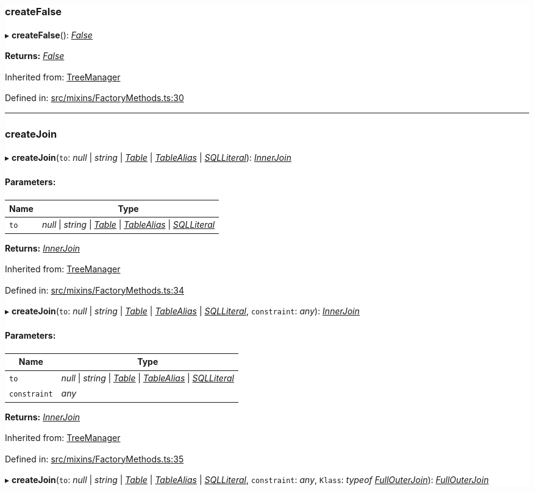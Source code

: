 ### createFalse

▸ **createFalse**(): [_False_](nodes.false.md)

**Returns:** [_False_](nodes.false.md)

Inherited from: [TreeManager](managers.treemanager.md)

Defined in:
[src/mixins/FactoryMethods.ts:30](https://github.com/sequeljs/ast/blob/6632050/src/mixins/FactoryMethods.ts#L30)

---

### createJoin

▸ **createJoin**(`to`: _null_ \| _string_ \| [_Table_](table.md) \|
[_TableAlias_](nodes.tablealias.md) \| [_SQLLiteral_](nodes.sqlliteral.md)):
[_InnerJoin_](nodes.innerjoin.md)

#### Parameters:

| Name | Type                                                                                                                    |
| ---- | ----------------------------------------------------------------------------------------------------------------------- |
| `to` | _null_ \| _string_ \| [_Table_](table.md) \| [_TableAlias_](nodes.tablealias.md) \| [_SQLLiteral_](nodes.sqlliteral.md) |

**Returns:** [_InnerJoin_](nodes.innerjoin.md)

Inherited from: [TreeManager](managers.treemanager.md)

Defined in:
[src/mixins/FactoryMethods.ts:34](https://github.com/sequeljs/ast/blob/6632050/src/mixins/FactoryMethods.ts#L34)

▸ **createJoin**(`to`: _null_ \| _string_ \| [_Table_](table.md) \|
[_TableAlias_](nodes.tablealias.md) \| [_SQLLiteral_](nodes.sqlliteral.md),
`constraint`: _any_): [_InnerJoin_](nodes.innerjoin.md)

#### Parameters:

| Name         | Type                                                                                                                    |
| ------------ | ----------------------------------------------------------------------------------------------------------------------- |
| `to`         | _null_ \| _string_ \| [_Table_](table.md) \| [_TableAlias_](nodes.tablealias.md) \| [_SQLLiteral_](nodes.sqlliteral.md) |
| `constraint` | _any_                                                                                                                   |

**Returns:** [_InnerJoin_](nodes.innerjoin.md)

Inherited from: [TreeManager](managers.treemanager.md)

Defined in:
[src/mixins/FactoryMethods.ts:35](https://github.com/sequeljs/ast/blob/6632050/src/mixins/FactoryMethods.ts#L35)

▸ **createJoin**(`to`: _null_ \| _string_ \| [_Table_](table.md) \|
[_TableAlias_](nodes.tablealias.md) \| [_SQLLiteral_](nodes.sqlliteral.md),
`constraint`: _any_, `Klass`: _typeof_
[_FullOuterJoin_](nodes.fullouterjoin.md)):
[_FullOuterJoin_](nodes.fullouterjoin.md)
